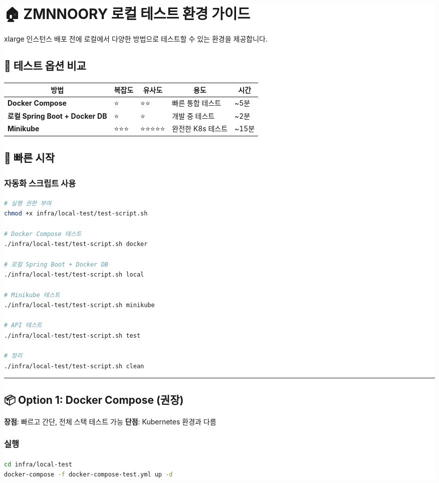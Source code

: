 # 🏠 ZMNNOORY 로컬 테스트 환경 가이드

xlarge 인스턴스 배포 전에 로컬에서 다양한 방법으로 테스트할 수 있는 환경을 제공합니다.

## 🎯 테스트 옵션 비교

| 방법 | 복잡도 | 유사도 | 용도 | 시간 |
|------|--------|--------|------|------|
| **Docker Compose** | ⭐ | ⭐⭐ | 빠른 통합 테스트 | ~5분 |
| **로컬 Spring Boot + Docker DB** | ⭐ | ⭐ | 개발 중 테스트 | ~2분 |
| **Minikube** | ⭐⭐⭐ | ⭐⭐⭐⭐⭐ | 완전한 K8s 테스트 | ~15분 |

## 🚀 빠른 시작

### 자동화 스크립트 사용
```bash
# 실행 권한 부여
chmod +x infra/local-test/test-script.sh

# Docker Compose 테스트
./infra/local-test/test-script.sh docker

# 로컬 Spring Boot + Docker DB
./infra/local-test/test-script.sh local

# Minikube 테스트
./infra/local-test/test-script.sh minikube

# API 테스트
./infra/local-test/test-script.sh test

# 정리
./infra/local-test/test-script.sh clean
```

---

## 📦 Option 1: Docker Compose (권장)

**장점**: 빠르고 간단, 전체 스택 테스트 가능
**단점**: Kubernetes 환경과 다름

### 실행
```bash
cd infra/local-test
docker-compose -f docker-compose-test.yml up -d
```
